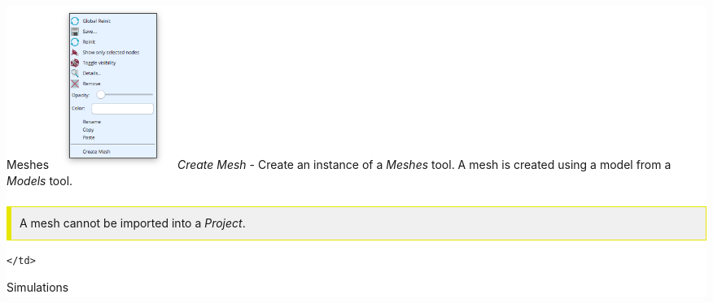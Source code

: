   <tr>
    <td> Meshes </td>
    <td> <img src="/documentation/quickguide/gui/images/data-manager-meshes-type-menu.png" width="150" height="200"> </td>
    <td>
      <i> Create Mesh </i> - Create an instance of a <i>Meshes</i> tool. 
                             A mesh is created using a model from a <i>Models</i> tool. <br>
      <br>
      <div style="background-color: #F0F0F0; padding: 10px; border: 1px solid #e6e600; border-left: 6px solid #e6e600">
      A mesh cannot be imported into a <i>Project</i>.
      </div>

    </td>

  </tr>

  <tr>
    <td> Simulations </td> 